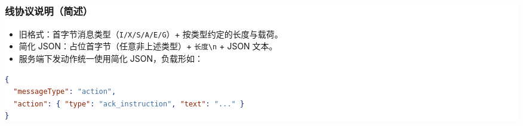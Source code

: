 
### 线协议说明（简述）
- 旧格式：首字节消息类型（`I/X/S/A/E/G`）+ 按类型约定的长度与载荷。
- 简化 JSON：占位首字节（任意非上述类型）+ `长度\n` + JSON 文本。
- 服务端下发动作统一使用简化 JSON，负载形如：
```json
{
  "messageType": "action",
  "action": { "type": "ack_instruction", "text": "..." }
}
```